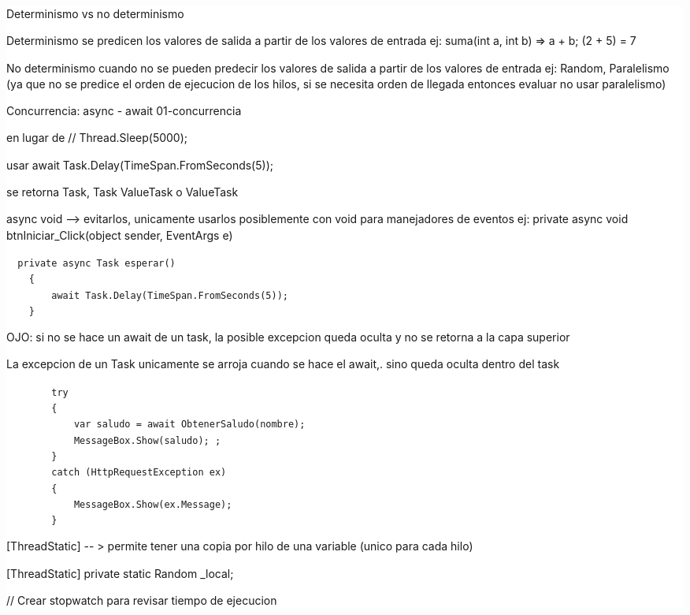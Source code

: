 Determinismo vs no determinismo

Determinismo
se predicen los valores de salida a partir de los valores de entrada
ej: suma(int a, int b) => a  + b;           (2 + 5)  = 7

No determinismo
cuando no se pueden predecir los valores de salida a partir de los valores de entrada
ej: Random, Paralelismo (ya que no se predice el orden de ejecucion de los hilos, si se necesita orden de llegada entonces evaluar no usar paralelismo)

Concurrencia:
async - await
01-concurrencia

en lugar de 
// Thread.Sleep(5000);

usar
await Task.Delay(TimeSpan.FromSeconds(5));


se retorna
Task, Task<T>
ValueTask o ValueTask<T> 

async void    --> evitarlos, unicamente usarlos posiblemente con void para manejadores de eventos
ej: private async void btnIniciar_Click(object sender, EventArgs e)

      private async Task esperar()
        {
            await Task.Delay(TimeSpan.FromSeconds(5));
        }


OJO: si no se hace un await de un task, la posible excepcion queda oculta y no se retorna a la capa superior

La excepcion de un Task unicamente se arroja cuando se hace el await,. sino queda oculta dentro del task

            try
            {
                var saludo = await ObtenerSaludo(nombre);
                MessageBox.Show(saludo); ;
            }
            catch (HttpRequestException ex)
            {
                MessageBox.Show(ex.Message);
            }



[ThreadStatic]  -- > permite tener una copia por hilo de una variable (unico para cada hilo)

[ThreadStatic]
private static Random _local;

// Crear stopwatch para revisar tiempo de ejecucion

